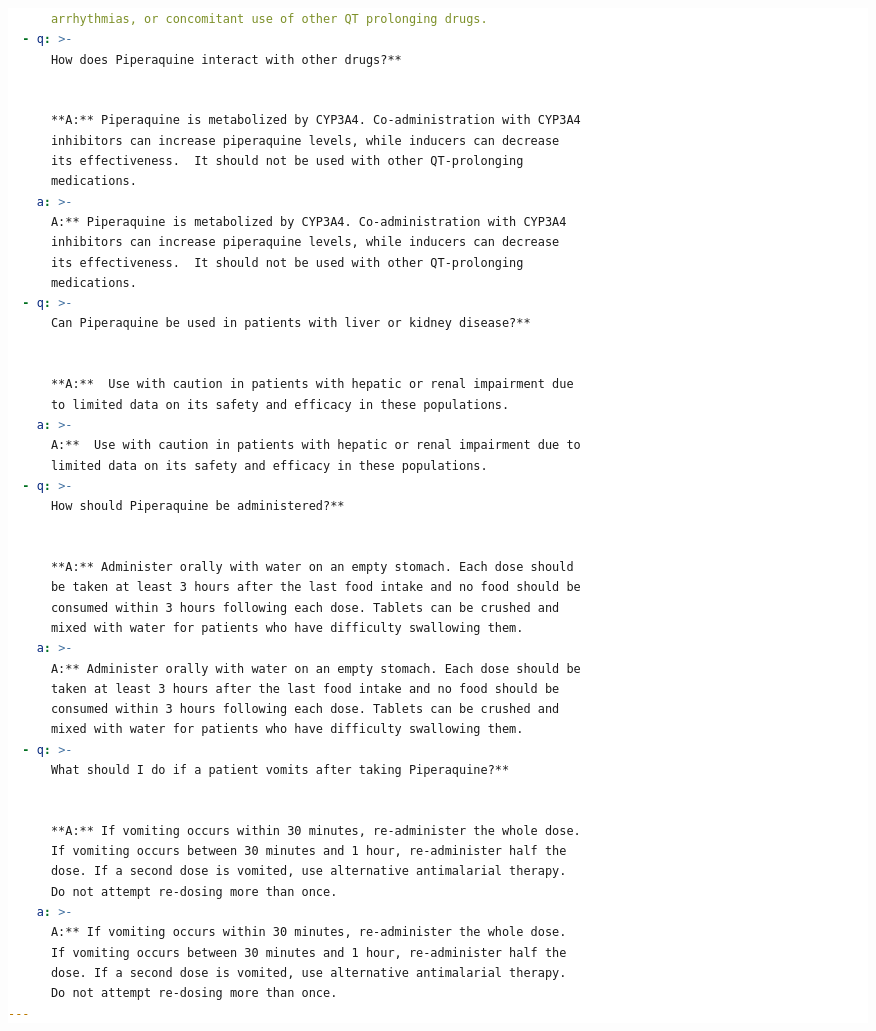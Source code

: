 ```yaml
      arrhythmias, or concomitant use of other QT prolonging drugs.
  - q: >-
      How does Piperaquine interact with other drugs?**


      **A:** Piperaquine is metabolized by CYP3A4. Co-administration with CYP3A4
      inhibitors can increase piperaquine levels, while inducers can decrease
      its effectiveness.  It should not be used with other QT-prolonging
      medications.
    a: >-
      A:** Piperaquine is metabolized by CYP3A4. Co-administration with CYP3A4
      inhibitors can increase piperaquine levels, while inducers can decrease
      its effectiveness.  It should not be used with other QT-prolonging
      medications.
  - q: >-
      Can Piperaquine be used in patients with liver or kidney disease?**


      **A:**  Use with caution in patients with hepatic or renal impairment due
      to limited data on its safety and efficacy in these populations.
    a: >-
      A:**  Use with caution in patients with hepatic or renal impairment due to
      limited data on its safety and efficacy in these populations.
  - q: >-
      How should Piperaquine be administered?**


      **A:** Administer orally with water on an empty stomach. Each dose should
      be taken at least 3 hours after the last food intake and no food should be
      consumed within 3 hours following each dose. Tablets can be crushed and
      mixed with water for patients who have difficulty swallowing them.
    a: >-
      A:** Administer orally with water on an empty stomach. Each dose should be
      taken at least 3 hours after the last food intake and no food should be
      consumed within 3 hours following each dose. Tablets can be crushed and
      mixed with water for patients who have difficulty swallowing them.
  - q: >-
      What should I do if a patient vomits after taking Piperaquine?**


      **A:** If vomiting occurs within 30 minutes, re-administer the whole dose.
      If vomiting occurs between 30 minutes and 1 hour, re-administer half the
      dose. If a second dose is vomited, use alternative antimalarial therapy.
      Do not attempt re-dosing more than once.
    a: >-
      A:** If vomiting occurs within 30 minutes, re-administer the whole dose.
      If vomiting occurs between 30 minutes and 1 hour, re-administer half the
      dose. If a second dose is vomited, use alternative antimalarial therapy.
      Do not attempt re-dosing more than once.
---
```
